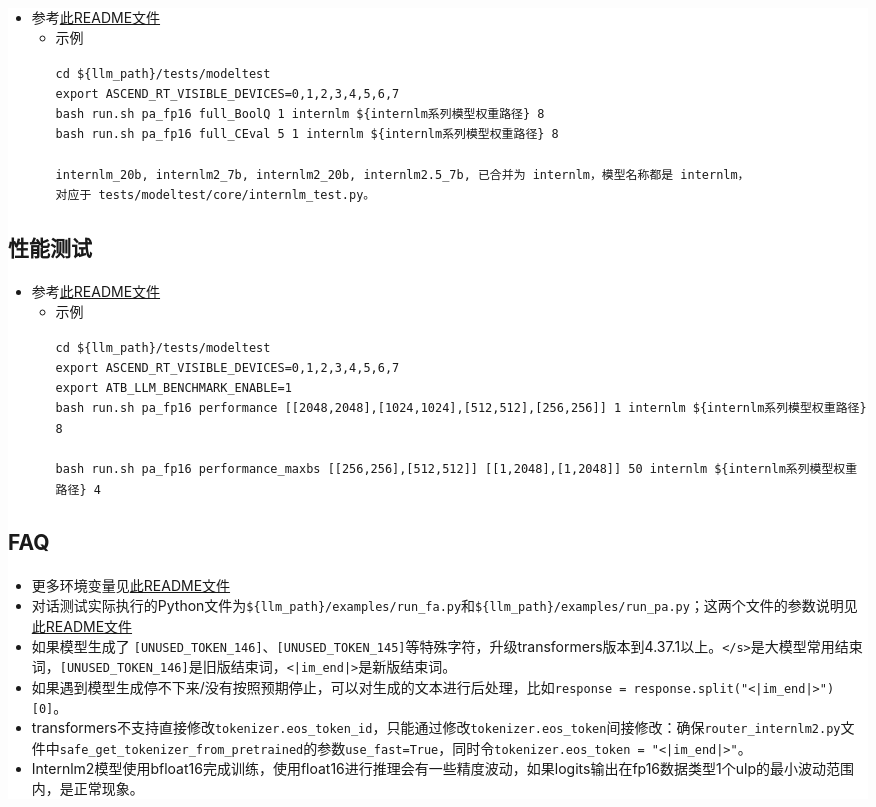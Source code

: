 - 参考[此README文件](../../../tests/modeltest/README.md)
    - 示例
      ```shell
      cd ${llm_path}/tests/modeltest
      export ASCEND_RT_VISIBLE_DEVICES=0,1,2,3,4,5,6,7
      bash run.sh pa_fp16 full_BoolQ 1 internlm ${internlm系列模型权重路径} 8
      bash run.sh pa_fp16 full_CEval 5 1 internlm ${internlm系列模型权重路径} 8

      internlm_20b, internlm2_7b, internlm2_20b, internlm2.5_7b, 已合并为 internlm，模型名称都是 internlm，
      对应于 tests/modeltest/core/internlm_test.py。
      ```

## 性能测试

- 参考[此README文件](../../../tests/modeltest/README.md)
    - 示例
      ```shell
      cd ${llm_path}/tests/modeltest
      export ASCEND_RT_VISIBLE_DEVICES=0,1,2,3,4,5,6,7
      export ATB_LLM_BENCHMARK_ENABLE=1
      bash run.sh pa_fp16 performance [[2048,2048],[1024,1024],[512,512],[256,256]] 1 internlm ${internlm系列模型权重路径} 8

      bash run.sh pa_fp16 performance_maxbs [[256,256],[512,512]] [[1,2048],[1,2048]] 50 internlm ${internlm系列模型权重路径} 4
      ```

## FAQ
- 更多环境变量见[此README文件](../../README.md)
- 对话测试实际执行的Python文件为`${llm_path}/examples/run_fa.py`和`${llm_path}/examples/run_pa.py`；这两个文件的参数说明见[此README文件](../../README.md)
- 如果模型生成了 `[UNUSED_TOKEN_146]`、`[UNUSED_TOKEN_145]`等特殊字符，升级transformers版本到4.37.1以上。`</s>`是大模型常用结束词，`[UNUSED_TOKEN_146]`是旧版结束词，`<|im_end|>`是新版结束词。
- 如果遇到模型生成停不下来/没有按照预期停止，可以对生成的文本进行后处理，比如`response = response.split("<|im_end|>")[0]`。
- transformers不支持直接修改`tokenizer.eos_token_id`，只能通过修改`tokenizer.eos_token`间接修改：确保`router_internlm2.py`文件中`safe_get_tokenizer_from_pretrained`的参数`use_fast=True`，同时令`tokenizer.eos_token = "<|im_end|>"`。
- Internlm2模型使用bfloat16完成训练，使用float16进行推理会有一些精度波动，如果logits输出在fp16数据类型1个ulp的最小波动范围内，是正常现象。